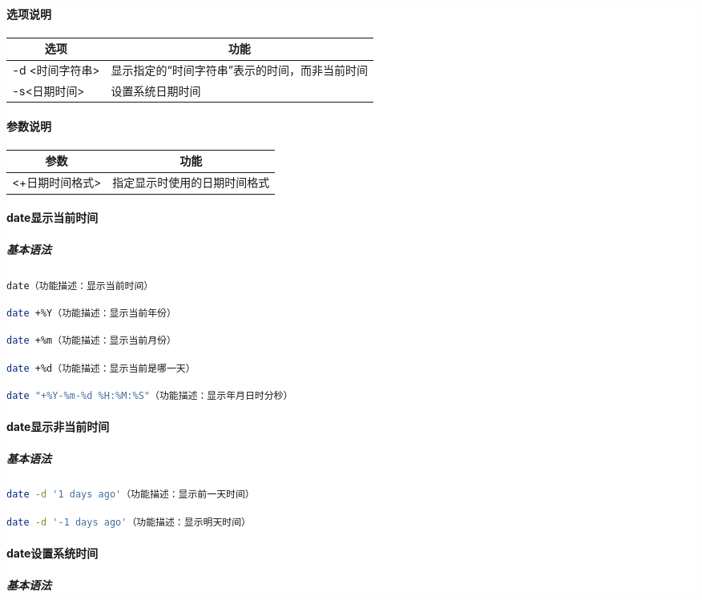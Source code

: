 #### 选项说明

| 选项            | 功能                                           |
| --------------- | ---------------------------------------------- |
| -d <时间字符串> | 显示指定的“时间字符串”表示的时间，而非当前时间 |
| -s<日期时间>    | 设置系统日期时间                               |

#### 参数说明

| 参数            | 功能                         |
| --------------- | ---------------------------- |
| <+日期时间格式> | 指定显示时使用的日期时间格式 |



#### date显示当前时间

##### 基本语法

```sh
date（功能描述：显示当前时间）
```

```sh
date +%Y（功能描述：显示当前年份）
```

```sh
date +%m（功能描述：显示当前月份）
```

```sh
date +%d（功能描述：显示当前是哪一天）
```

```sh
date "+%Y-%m-%d %H:%M:%S"（功能描述：显示年月日时分秒）
```



#### date显示非当前时间

##### 基本语法

```sh
date -d '1 days ago'（功能描述：显示前一天时间）
```

```sh
date -d '-1 days ago'（功能描述：显示明天时间）
```



#### date设置系统时间

##### 基本语法
